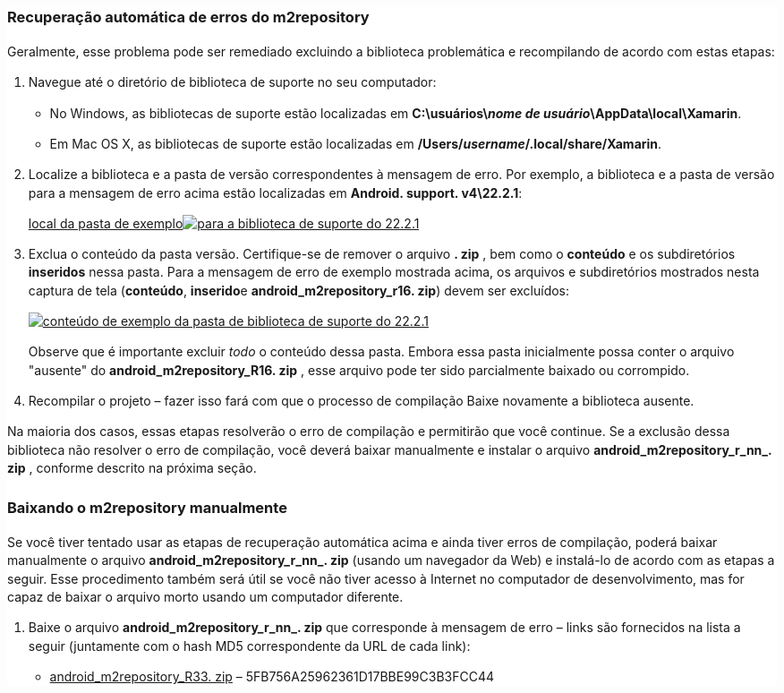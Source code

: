 ### <a name="automatic-recovery-from-m2repository-errors"></a>Recuperação automática de erros do m2repository 

Geralmente, esse problema pode ser remediado excluindo a biblioteca problemática e recompilando de acordo com estas etapas: 

1. Navegue até o diretório de biblioteca de suporte no seu computador:

    - No Windows, as bibliotecas de suporte estão localizadas em **C:\\usuários\\_nome de usuário_\\AppData\\local\\Xamarin**. 

    - Em Mac OS X, as bibliotecas de suporte estão localizadas em **/Users/_username_/.local/share/Xamarin**. 

2. Localize a biblioteca e a pasta de versão correspondentes à mensagem de erro. Por exemplo, a biblioteca e a pasta de versão para a mensagem de erro acima estão localizadas em **Android. support. v4\\22.2.1**:

    [local da pasta de exemplo![para a biblioteca de suporte do 22.2.1](resolving-library-installation-errors-images/01-example-location.png)](resolving-library-installation-errors-images/01-example-location.png#lightbox)

3. Exclua o conteúdo da pasta versão. Certifique-se de remover o arquivo **. zip** , bem como o **conteúdo** e os subdiretórios **inseridos** nessa pasta. Para a mensagem de erro de exemplo mostrada acima, os arquivos e subdiretórios mostrados nesta captura de tela (**conteúdo**, **inserido**e **android_m2repository_r16. zip**) devem ser excluídos:

    [![conteúdo de exemplo da pasta de biblioteca de suporte do 22.2.1](resolving-library-installation-errors-images/02-example-folder-vs.png)](resolving-library-installation-errors-images/02-example-folder-vs.png#lightbox)

   Observe que é importante excluir *todo* o conteúdo dessa pasta. Embora essa pasta inicialmente possa conter o arquivo "ausente" do **android\_m2repository\_R16. zip** , esse arquivo pode ter sido parcialmente baixado ou corrompido.

4. Recompilar o projeto &ndash; fazer isso fará com que o processo de compilação Baixe novamente a biblioteca ausente.

Na maioria dos casos, essas etapas resolverão o erro de compilação e permitirão que você continue. Se a exclusão dessa biblioteca não resolver o erro de compilação, você deverá baixar manualmente e instalar o arquivo **android\_m2repository\_r_nn_. zip** , conforme descrito na próxima seção. 

### <a name="manually-downloading-m2repository"></a>Baixando o m2repository manualmente

Se você tiver tentado usar as etapas de recuperação automática acima e ainda tiver erros de compilação, poderá baixar manualmente o arquivo **android\_m2repository\_r_nn_. zip** (usando um navegador da Web) e instalá-lo de acordo com as etapas a seguir. Esse procedimento também será útil se você não tiver acesso à Internet no computador de desenvolvimento, mas for capaz de baixar o arquivo morto usando um computador diferente. 

1. Baixe o arquivo **android\_m2repository\_r_nn_. zip** que corresponde à mensagem de erro &ndash; links são fornecidos na lista a seguir (juntamente com o hash MD5 correspondente da URL de cada link):

    - [android\_m2repository\_R33. zip](https://dl-ssl.google.com/android/repository/android_m2repository_r33.zip) &ndash; 5FB756A25962361D17BBE99C3B3FCC44

